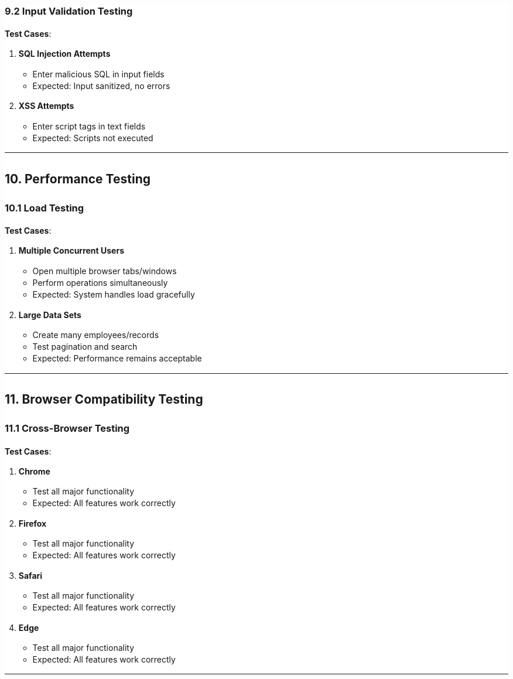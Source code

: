### 9.2 Input Validation Testing

**Test Cases**:

1. **SQL Injection Attempts**

   - Enter malicious SQL in input fields
   - Expected: Input sanitized, no errors

2. **XSS Attempts**
   - Enter script tags in text fields
   - Expected: Scripts not executed

---

## 10. Performance Testing

### 10.1 Load Testing

**Test Cases**:

1. **Multiple Concurrent Users**

   - Open multiple browser tabs/windows
   - Perform operations simultaneously
   - Expected: System handles load gracefully

2. **Large Data Sets**
   - Create many employees/records
   - Test pagination and search
   - Expected: Performance remains acceptable

---

## 11. Browser Compatibility Testing

### 11.1 Cross-Browser Testing

**Test Cases**:

1. **Chrome**

   - Test all major functionality
   - Expected: All features work correctly

2. **Firefox**

   - Test all major functionality
   - Expected: All features work correctly

3. **Safari**

   - Test all major functionality
   - Expected: All features work correctly

4. **Edge**
   - Test all major functionality
   - Expected: All features work correctly

---